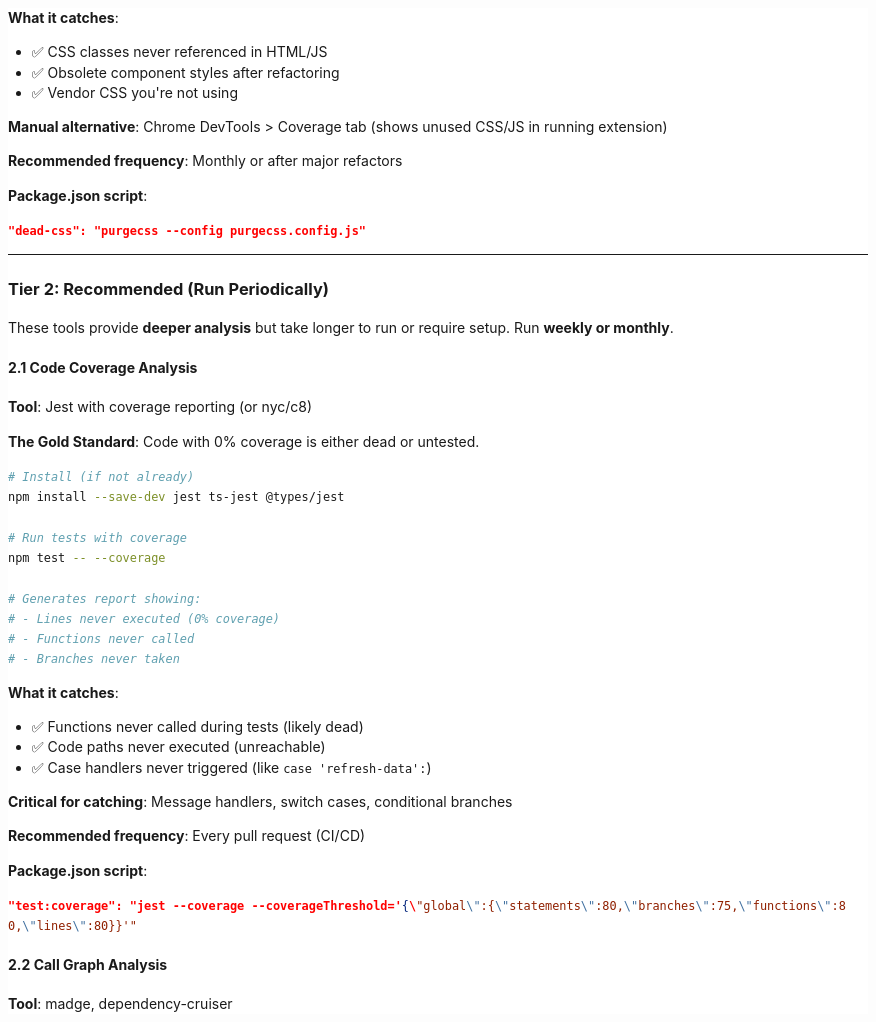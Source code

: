 **What it catches**:
- ✅ CSS classes never referenced in HTML/JS
- ✅ Obsolete component styles after refactoring
- ✅ Vendor CSS you're not using

**Manual alternative**: Chrome DevTools > Coverage tab (shows unused CSS/JS in running extension)

**Recommended frequency**: Monthly or after major refactors

**Package.json script**:
```json
"dead-css": "purgecss --config purgecss.config.js"
```

---

### Tier 2: Recommended (Run Periodically)

These tools provide **deeper analysis** but take longer to run or require setup. Run **weekly or monthly**.

#### 2.1 Code Coverage Analysis

**Tool**: Jest with coverage reporting (or nyc/c8)

**The Gold Standard**: Code with 0% coverage is either dead or untested.

```bash
# Install (if not already)
npm install --save-dev jest ts-jest @types/jest

# Run tests with coverage
npm test -- --coverage

# Generates report showing:
# - Lines never executed (0% coverage)
# - Functions never called
# - Branches never taken
```

**What it catches**:
- ✅ Functions never called during tests (likely dead)
- ✅ Code paths never executed (unreachable)
- ✅ Case handlers never triggered (like `case 'refresh-data':`)

**Critical for catching**: Message handlers, switch cases, conditional branches

**Recommended frequency**: Every pull request (CI/CD)

**Package.json script**:
```json
"test:coverage": "jest --coverage --coverageThreshold='{\"global\":{\"statements\":80,\"branches\":75,\"functions\":80,\"lines\":80}}'"
```

#### 2.2 Call Graph Analysis

**Tool**: madge, dependency-cruiser
